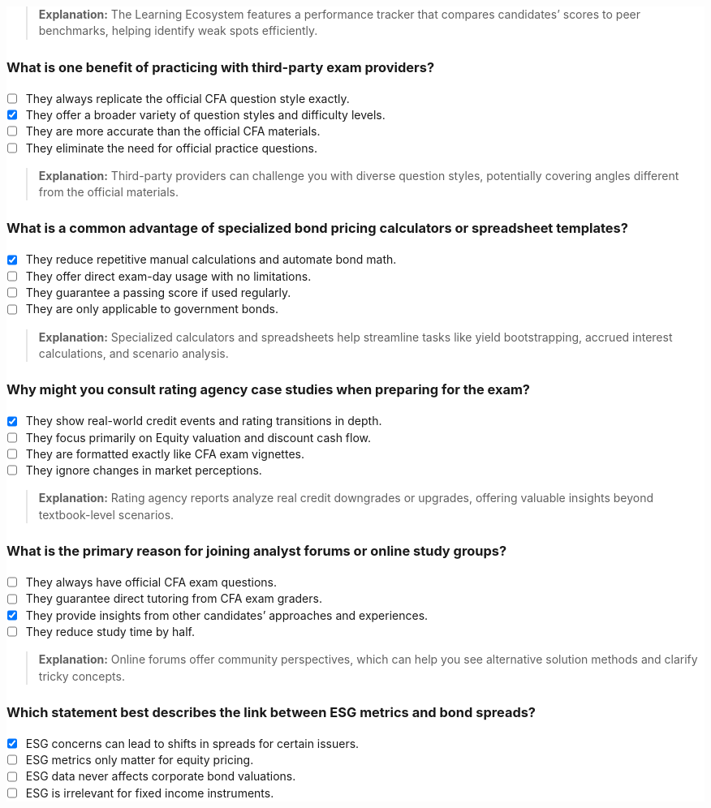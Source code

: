 > **Explanation:** The Learning Ecosystem features a performance tracker that compares candidates’ scores to peer benchmarks, helping identify weak spots efficiently.

### What is one benefit of practicing with third-party exam providers?

- [ ] They always replicate the official CFA question style exactly.  
- [x] They offer a broader variety of question styles and difficulty levels.  
- [ ] They are more accurate than the official CFA materials.  
- [ ] They eliminate the need for official practice questions.  

> **Explanation:** Third-party providers can challenge you with diverse question styles, potentially covering angles different from the official materials.

### What is a common advantage of specialized bond pricing calculators or spreadsheet templates?

- [x] They reduce repetitive manual calculations and automate bond math.  
- [ ] They offer direct exam-day usage with no limitations.  
- [ ] They guarantee a passing score if used regularly.  
- [ ] They are only applicable to government bonds.  

> **Explanation:** Specialized calculators and spreadsheets help streamline tasks like yield bootstrapping, accrued interest calculations, and scenario analysis.

### Why might you consult rating agency case studies when preparing for the exam?

- [x] They show real-world credit events and rating transitions in depth.  
- [ ] They focus primarily on Equity valuation and discount cash flow.  
- [ ] They are formatted exactly like CFA exam vignettes.  
- [ ] They ignore changes in market perceptions.  

> **Explanation:** Rating agency reports analyze real credit downgrades or upgrades, offering valuable insights beyond textbook-level scenarios.

### What is the primary reason for joining analyst forums or online study groups?

- [ ] They always have official CFA exam questions.  
- [ ] They guarantee direct tutoring from CFA exam graders.  
- [x] They provide insights from other candidates’ approaches and experiences.  
- [ ] They reduce study time by half.  

> **Explanation:** Online forums offer community perspectives, which can help you see alternative solution methods and clarify tricky concepts.

### Which statement best describes the link between ESG metrics and bond spreads?

- [x] ESG concerns can lead to shifts in spreads for certain issuers.  
- [ ] ESG metrics only matter for equity pricing.  
- [ ] ESG data never affects corporate bond valuations.  
- [ ] ESG is irrelevant for fixed income instruments.  
